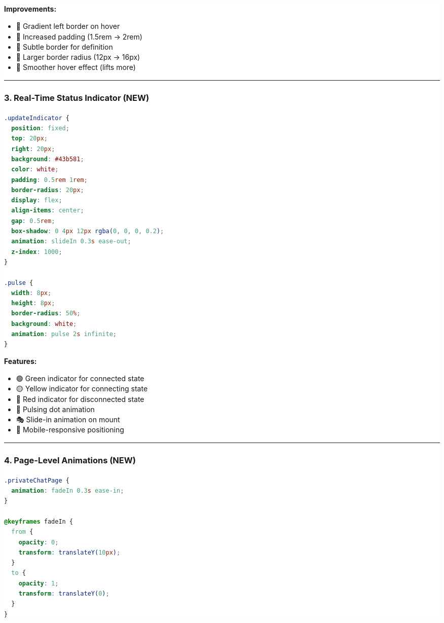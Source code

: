 **Improvements:**
- 🎨 Gradient left border on hover
- 📏 Increased padding (1.5rem → 2rem)
- 🔲 Subtle border for definition
- 📐 Larger border radius (12px → 16px)
- 🔄 Smoother hover effect (lifts more)

---

### 3. Real-Time Status Indicator (NEW)

```css
.updateIndicator {
  position: fixed;
  top: 20px;
  right: 20px;
  background: #43b581;
  color: white;
  padding: 0.5rem 1rem;
  border-radius: 20px;
  display: flex;
  align-items: center;
  gap: 0.5rem;
  box-shadow: 0 4px 12px rgba(0, 0, 0, 0.2);
  animation: slideIn 0.3s ease-out;
  z-index: 1000;
}

.pulse {
  width: 8px;
  height: 8px;
  border-radius: 50%;
  background: white;
  animation: pulse 2s infinite;
}
```

**Features:**
- 🟢 Green indicator for connected state
- 🟡 Yellow indicator for connecting state
- 🔴 Red indicator for disconnected state
- 💓 Pulsing dot animation
- 🎭 Slide-in animation on mount
- 📱 Mobile-responsive positioning

---

### 4. Page-Level Animations (NEW)

```css
.privateChatPage {
  animation: fadeIn 0.3s ease-in;
}

@keyframes fadeIn {
  from {
    opacity: 0;
    transform: translateY(10px);
  }
  to {
    opacity: 1;
    transform: translateY(0);
  }
}
```
